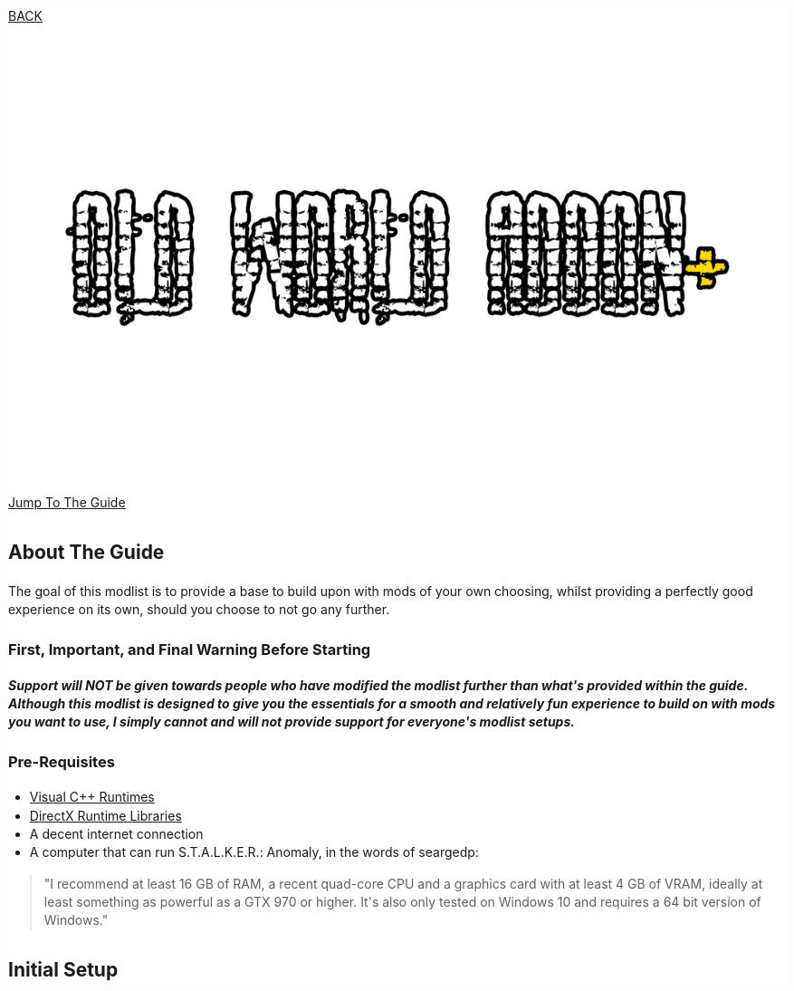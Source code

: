 
[BACK](..)

![Old World Addon Plus Logo](./img/branding/owaplus2.png)

[Jump To The Guide](#modlist-setup)

## About The Guide

The goal of this modlist is to provide a base to build upon with mods of your own choosing, whilst providing a perfectly good experience on its own, should you choose to not go any further.

### First, Important, and Final Warning Before Starting
***Support will NOT be given towards people who have modified the modlist further than what's provided within the guide. Although this modlist is designed to give you the essentials for a smooth and relatively fun experience to build on with mods you want to use, I simply cannot and will not provide support for everyone's modlist setups.***

### Pre-Requisites
- [Visual C++ Runtimes](https://github.com/abbodi1406/vcredist/releases/latest)
- [DirectX Runtime Libraries](https://www.microsoft.com/en-us/download/details.aspx?id=35)
- A decent internet connection
- A computer that can run S.T.A.L.K.E.R.: Anomaly, in the words of seargedp:  
> "I recommend at least 16 GB of RAM, a recent quad-core CPU and a graphics card with at least 4 GB of VRAM, ideally at least something as powerful as a GTX 970 or higher. It's also only tested on Windows 10 and requires a 64 bit version of Windows."

## Initial Setup

